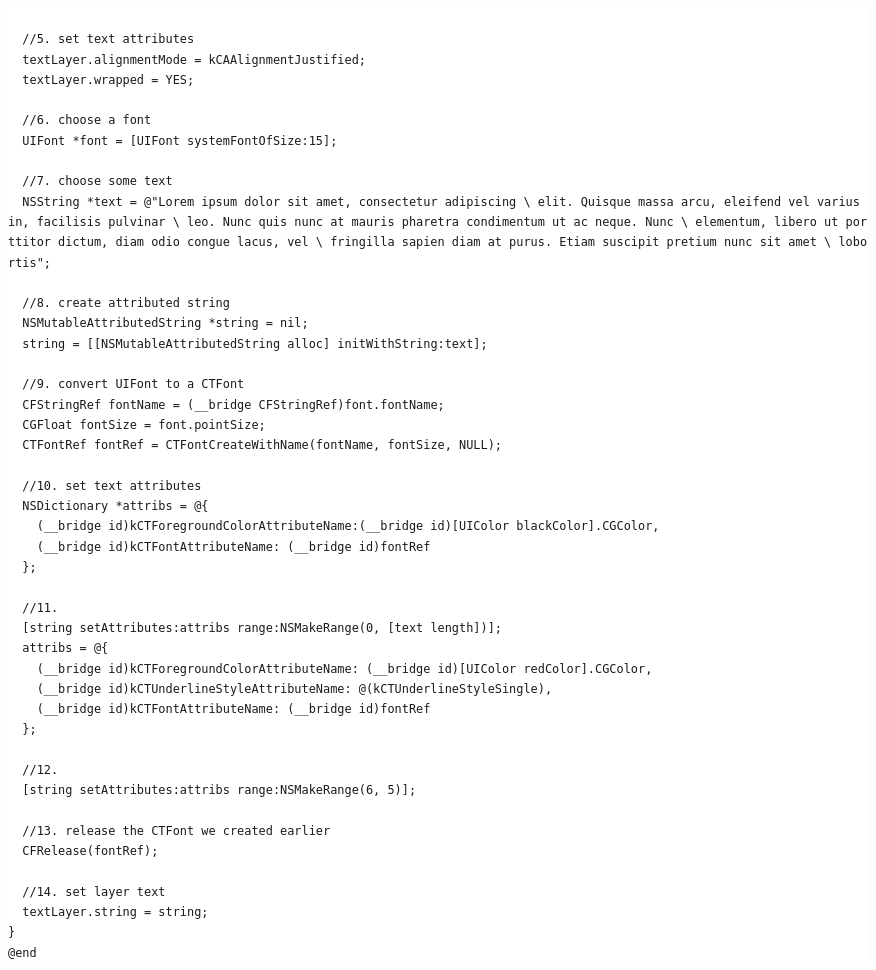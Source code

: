 ```objc

  //5. set text attributes
  textLayer.alignmentMode = kCAAlignmentJustified;
  textLayer.wrapped = YES;

  //6. choose a font
  UIFont *font = [UIFont systemFontOfSize:15];

  //7. choose some text
  NSString *text = @"Lorem ipsum dolor sit amet, consectetur adipiscing \ elit. Quisque massa arcu, eleifend vel varius in, facilisis pulvinar \ leo. Nunc quis nunc at mauris pharetra condimentum ut ac neque. Nunc \ elementum, libero ut porttitor dictum, diam odio congue lacus, vel \ fringilla sapien diam at purus. Etiam suscipit pretium nunc sit amet \ lobortis";
  ￼
  //8. create attributed string
  NSMutableAttributedString *string = nil;
  string = [[NSMutableAttributedString alloc] initWithString:text];

  //9. convert UIFont to a CTFont
  CFStringRef fontName = (__bridge CFStringRef)font.fontName;
  CGFloat fontSize = font.pointSize;
  CTFontRef fontRef = CTFontCreateWithName(fontName, fontSize, NULL);

  //10. set text attributes
  NSDictionary *attribs = @{
    (__bridge id)kCTForegroundColorAttributeName:(__bridge id)[UIColor blackColor].CGColor,
    (__bridge id)kCTFontAttributeName: (__bridge id)fontRef
  };

  //11. 
  [string setAttributes:attribs range:NSMakeRange(0, [text length])];
  attribs = @{
    (__bridge id)kCTForegroundColorAttributeName: (__bridge id)[UIColor redColor].CGColor,
    (__bridge id)kCTUnderlineStyleAttributeName: @(kCTUnderlineStyleSingle),
    (__bridge id)kCTFontAttributeName: (__bridge id)fontRef
  };
  
  //12.
  [string setAttributes:attribs range:NSMakeRange(6, 5)];

  //13. release the CTFont we created earlier
  CFRelease(fontRef);

  //14. set layer text
  textLayer.string = string;
}
@end
```
